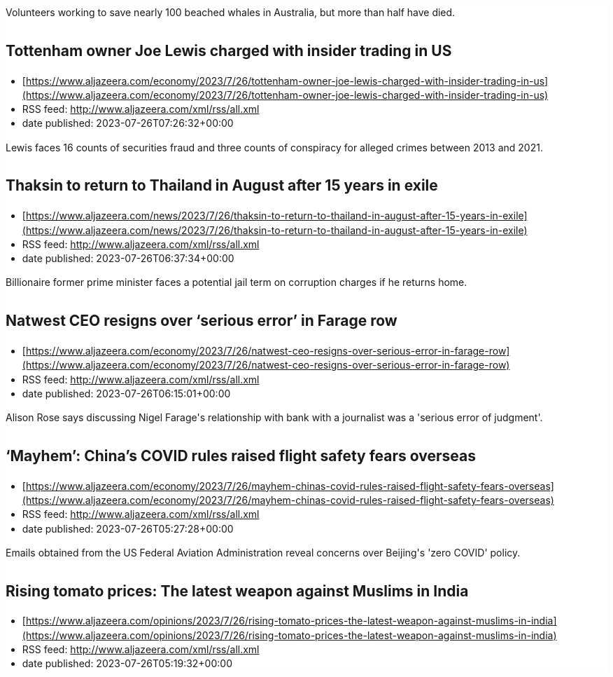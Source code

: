 Volunteers working to save nearly 100 beached whales in Australia, but more than half have died.

## Tottenham owner Joe Lewis charged with insider trading in US
 - [https://www.aljazeera.com/economy/2023/7/26/tottenham-owner-joe-lewis-charged-with-insider-trading-in-us](https://www.aljazeera.com/economy/2023/7/26/tottenham-owner-joe-lewis-charged-with-insider-trading-in-us)
 - RSS feed: http://www.aljazeera.com/xml/rss/all.xml
 - date published: 2023-07-26T07:26:32+00:00

Lewis faces 16 counts of securities fraud and three counts of conspiracy for alleged crimes between 2013 and 2021.

## Thaksin to return to Thailand in August after 15 years in exile
 - [https://www.aljazeera.com/news/2023/7/26/thaksin-to-return-to-thailand-in-august-after-15-years-in-exile](https://www.aljazeera.com/news/2023/7/26/thaksin-to-return-to-thailand-in-august-after-15-years-in-exile)
 - RSS feed: http://www.aljazeera.com/xml/rss/all.xml
 - date published: 2023-07-26T06:37:34+00:00

Billionaire former prime minister faces a potential jail term on corruption charges if he returns home.

## Natwest CEO resigns over ‘serious error’ in Farage row
 - [https://www.aljazeera.com/economy/2023/7/26/natwest-ceo-resigns-over-serious-error-in-farage-row](https://www.aljazeera.com/economy/2023/7/26/natwest-ceo-resigns-over-serious-error-in-farage-row)
 - RSS feed: http://www.aljazeera.com/xml/rss/all.xml
 - date published: 2023-07-26T06:15:01+00:00

Alison Rose says discussing Nigel Farage&#039;s relationship with bank with a journalist was a &#039;serious error of judgment&#039;.

## ‘Mayhem’: China’s COVID rules raised flight safety fears overseas
 - [https://www.aljazeera.com/economy/2023/7/26/mayhem-chinas-covid-rules-raised-flight-safety-fears-overseas](https://www.aljazeera.com/economy/2023/7/26/mayhem-chinas-covid-rules-raised-flight-safety-fears-overseas)
 - RSS feed: http://www.aljazeera.com/xml/rss/all.xml
 - date published: 2023-07-26T05:27:28+00:00

Emails obtained from the US Federal Aviation Administration reveal concerns over Beijing&#039;s &#039;zero COVID&#039; policy.

## Rising tomato prices: The latest weapon against Muslims in India
 - [https://www.aljazeera.com/opinions/2023/7/26/rising-tomato-prices-the-latest-weapon-against-muslims-in-india](https://www.aljazeera.com/opinions/2023/7/26/rising-tomato-prices-the-latest-weapon-against-muslims-in-india)
 - RSS feed: http://www.aljazeera.com/xml/rss/all.xml
 - date published: 2023-07-26T05:19:32+00:00
